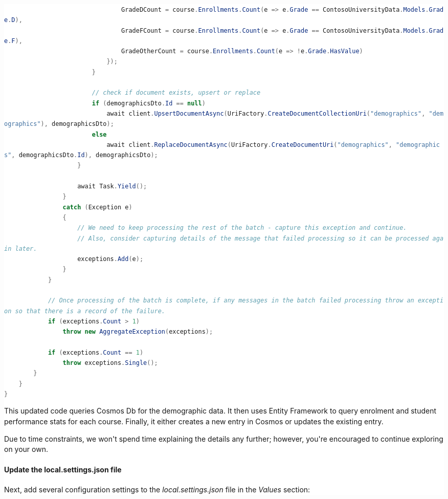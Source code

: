 ```c#
                                GradeDCount = course.Enrollments.Count(e => e.Grade == ContosoUniversityData.Models.Grade.D),
                                GradeFCount = course.Enrollments.Count(e => e.Grade == ContosoUniversityData.Models.Grade.F),
                                GradeOtherCount = course.Enrollments.Count(e => !e.Grade.HasValue)
                            });
                        }

                        // check if document exists, upsert or replace
                        if (demographicsDto.Id == null)
                            await client.UpsertDocumentAsync(UriFactory.CreateDocumentCollectionUri("demographics", "demographics"), demographicsDto);
                        else
                            await client.ReplaceDocumentAsync(UriFactory.CreateDocumentUri("demographics", "demographics", demographicsDto.Id), demographicsDto);
                    }

                    await Task.Yield();
                }
                catch (Exception e)
                {
                    // We need to keep processing the rest of the batch - capture this exception and continue.
                    // Also, consider capturing details of the message that failed processing so it can be processed again later.
                    exceptions.Add(e);
                }
            }

            // Once processing of the batch is complete, if any messages in the batch failed processing throw an exception so that there is a record of the failure.
            if (exceptions.Count > 1)
                throw new AggregateException(exceptions);

            if (exceptions.Count == 1)
                throw exceptions.Single();
        }
    }
}
```

This updated code queries Cosmos Db for the demographic data. It then uses Entity Framework to query enrolment and student performance stats for each course. Finally, it either creates a new entry in Cosmos or updates the existing entry.

Due to time constraints, we won't spend time explaining the details any further; however, you're encouraged to continue exploring on your own.

#### Update the local.settings.json file

Next, add several configuration settings to the *local.settings.json* file in the *Values* section:
